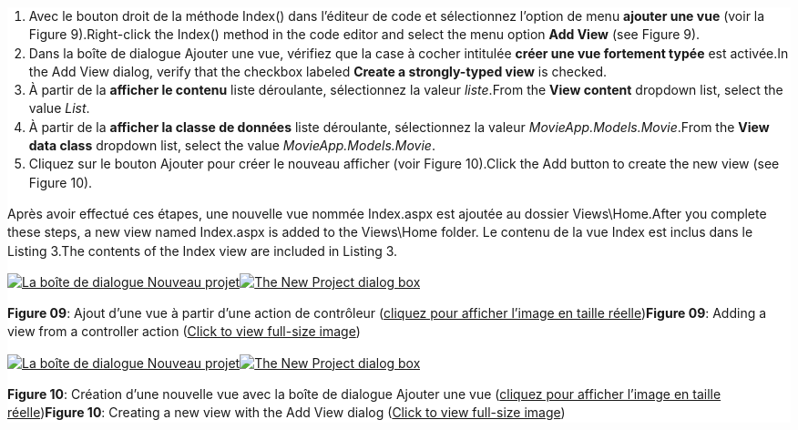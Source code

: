 
1. <span data-ttu-id="f2c3b-271">Avec le bouton droit de la méthode Index() dans l’éditeur de code et sélectionnez l’option de menu **ajouter une vue** (voir la Figure 9).</span><span class="sxs-lookup"><span data-stu-id="f2c3b-271">Right-click the Index() method in the code editor and select the menu option **Add View** (see Figure 9).</span></span>
2. <span data-ttu-id="f2c3b-272">Dans la boîte de dialogue Ajouter une vue, vérifiez que la case à cocher intitulée **créer une vue fortement typée** est activée.</span><span class="sxs-lookup"><span data-stu-id="f2c3b-272">In the Add View dialog, verify that the checkbox labeled **Create a strongly-typed view** is checked.</span></span>
3. <span data-ttu-id="f2c3b-273">À partir de la **afficher le contenu** liste déroulante, sélectionnez la valeur *liste*.</span><span class="sxs-lookup"><span data-stu-id="f2c3b-273">From the **View content** dropdown list, select the value *List*.</span></span>
4. <span data-ttu-id="f2c3b-274">À partir de la **afficher la classe de données** liste déroulante, sélectionnez la valeur *MovieApp.Models.Movie*.</span><span class="sxs-lookup"><span data-stu-id="f2c3b-274">From the **View data class** dropdown list, select the value *MovieApp.Models.Movie*.</span></span>
5. <span data-ttu-id="f2c3b-275">Cliquez sur le bouton Ajouter pour créer le nouveau afficher (voir Figure 10).</span><span class="sxs-lookup"><span data-stu-id="f2c3b-275">Click the Add button to create the new view (see Figure 10).</span></span>

<span data-ttu-id="f2c3b-276">Après avoir effectué ces étapes, une nouvelle vue nommée Index.aspx est ajoutée au dossier Views\Home.</span><span class="sxs-lookup"><span data-stu-id="f2c3b-276">After you complete these steps, a new view named Index.aspx is added to the Views\Home folder.</span></span> <span data-ttu-id="f2c3b-277">Le contenu de la vue Index est inclus dans le Listing 3.</span><span class="sxs-lookup"><span data-stu-id="f2c3b-277">The contents of the Index view are included in Listing 3.</span></span>


<span data-ttu-id="f2c3b-278">[![La boîte de dialogue Nouveau projet](create-a-movie-database-application-in-15-minutes-with-asp-net-mvc-cs/_static/image9.jpg)](create-a-movie-database-application-in-15-minutes-with-asp-net-mvc-cs/_static/image17.png)</span><span class="sxs-lookup"><span data-stu-id="f2c3b-278">[![The New Project dialog box](create-a-movie-database-application-in-15-minutes-with-asp-net-mvc-cs/_static/image9.jpg)](create-a-movie-database-application-in-15-minutes-with-asp-net-mvc-cs/_static/image17.png)</span></span>

<span data-ttu-id="f2c3b-279">**Figure 09**: Ajout d’une vue à partir d’une action de contrôleur ([cliquez pour afficher l’image en taille réelle](create-a-movie-database-application-in-15-minutes-with-asp-net-mvc-cs/_static/image18.png))</span><span class="sxs-lookup"><span data-stu-id="f2c3b-279">**Figure 09**: Adding a view from a controller action ([Click to view full-size image](create-a-movie-database-application-in-15-minutes-with-asp-net-mvc-cs/_static/image18.png))</span></span>


<span data-ttu-id="f2c3b-280">[![La boîte de dialogue Nouveau projet](create-a-movie-database-application-in-15-minutes-with-asp-net-mvc-cs/_static/image10.jpg)](create-a-movie-database-application-in-15-minutes-with-asp-net-mvc-cs/_static/image19.png)</span><span class="sxs-lookup"><span data-stu-id="f2c3b-280">[![The New Project dialog box](create-a-movie-database-application-in-15-minutes-with-asp-net-mvc-cs/_static/image10.jpg)](create-a-movie-database-application-in-15-minutes-with-asp-net-mvc-cs/_static/image19.png)</span></span>

<span data-ttu-id="f2c3b-281">**Figure 10**: Création d’une nouvelle vue avec la boîte de dialogue Ajouter une vue ([cliquez pour afficher l’image en taille réelle](create-a-movie-database-application-in-15-minutes-with-asp-net-mvc-cs/_static/image20.png))</span><span class="sxs-lookup"><span data-stu-id="f2c3b-281">**Figure 10**: Creating a new view with the Add View dialog ([Click to view full-size image](create-a-movie-database-application-in-15-minutes-with-asp-net-mvc-cs/_static/image20.png))</span></span>
